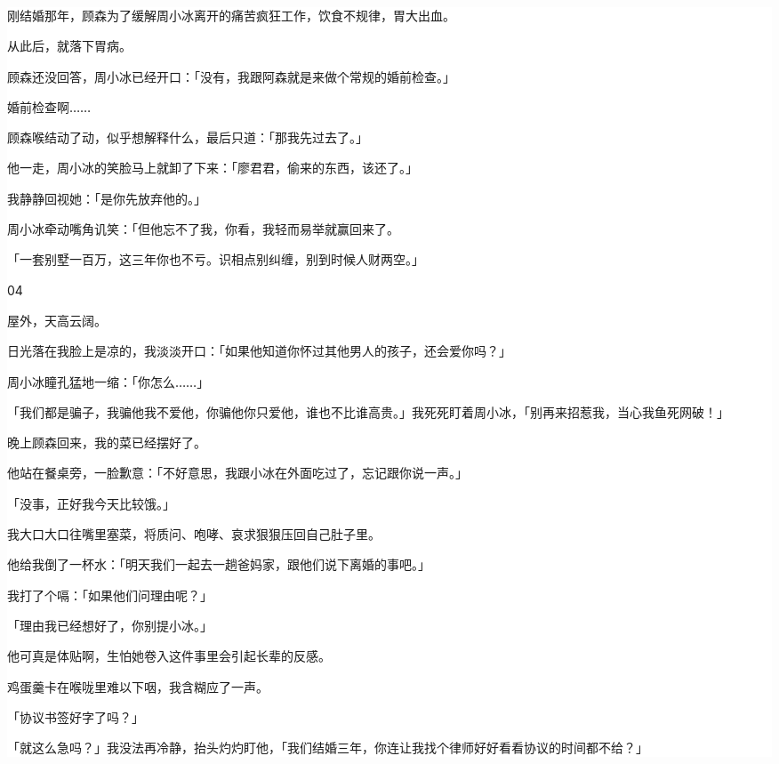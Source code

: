 刚结婚那年，顾森为了缓解周小冰离开的痛苦疯狂工作，饮食不规律，胃大出血。


从此后，就落下胃病。


顾森还没回答，周小冰已经开口：「没有，我跟阿森就是来做个常规的婚前检查。」


婚前检查啊……


顾森喉结动了动，似乎想解释什么，最后只道：「那我先过去了。」


他一走，周小冰的笑脸马上就卸了下来：「廖君君，偷来的东西，该还了。」


我静静回视她：「是你先放弃他的。」


周小冰牵动嘴角讥笑：「但他忘不了我，你看，我轻而易举就赢回来了。


「一套别墅一百万，这三年你也不亏。识相点别纠缠，别到时候人财两空。」


04


屋外，天高云阔。


日光落在我脸上是凉的，我淡淡开口：「如果他知道你怀过其他男人的孩子，还会爱你吗？」


周小冰瞳孔猛地一缩：「你怎么……」


「我们都是骗子，我骗他我不爱他，你骗他你只爱他，谁也不比谁高贵。」我死死盯着周小冰，「别再来招惹我，当心我鱼死网破！」


晚上顾森回来，我的菜已经摆好了。


他站在餐桌旁，一脸歉意：「不好意思，我跟小冰在外面吃过了，忘记跟你说一声。」


「没事，正好我今天比较饿。」


我大口大口往嘴里塞菜，将质问、咆哮、哀求狠狠压回自己肚子里。


他给我倒了一杯水：「明天我们一起去一趟爸妈家，跟他们说下离婚的事吧。」


我打了个嗝：「如果他们问理由呢？」


「理由我已经想好了，你别提小冰。」


他可真是体贴啊，生怕她卷入这件事里会引起长辈的反感。


鸡蛋羹卡在喉咙里难以下咽，我含糊应了一声。


「协议书签好字了吗？」


「就这么急吗？」我没法再冷静，抬头灼灼盯他，「我们结婚三年，你连让我找个律师好好看看协议的时间都不给？」
